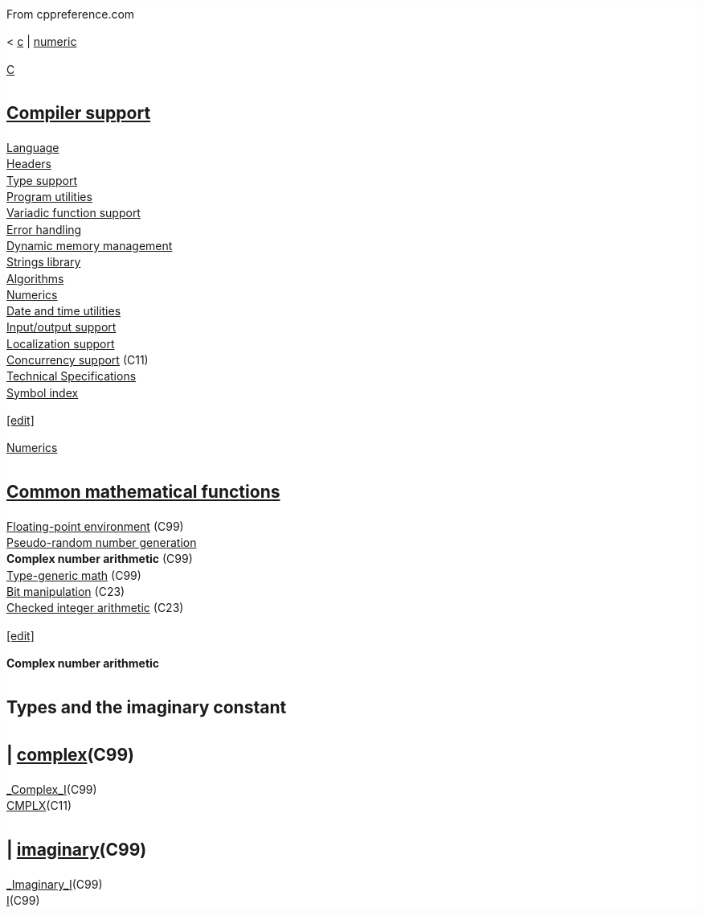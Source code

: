 From cppreference.com

< [c](../../c.html "c")‎ | [numeric](../numeric.html "c/numeric")

[ C](../../c.html "c")

[Compiler support](../compiler_support.html "c/compiler support")  
---  
[Language](../language.html "c/language")  
[Headers](../header.html "c/header")  
[Type support](../types.html "c/types")  
[Program utilities](../program.html "c/program")  
[Variadic function support](../variadic.html "c/variadic")  
[Error handling](../error.html "c/error")  
[Dynamic memory management](../memory.html "c/memory")  
[Strings library](../string.html "c/string")  
[Algorithms](../algorithm.html "c/algorithm")  
[Numerics](../numeric.html "c/numeric")  
[Date and time utilities](../chrono.html "c/chrono")  
[Input/output support](../io.html "c/io")  
[Localization support](../locale.html "c/locale")  
[Concurrency support](../thread.html "c/thread") (C11)  
[Technical Specifications](../experimental.html "c/experimental")  
[Symbol index](../index.html "c/symbol index")  
  
[[edit]](https://en.cppreference.com/mwiki/index.php?title=Template:c/navbar_content&action=edit)

[ Numerics](../numeric.html "c/numeric")

[Common mathematical functions](math.html "c/numeric/math")  
---  
[Floating-point environment](fenv.html "c/numeric/fenv") (C99)  
[Pseudo-random number generation](random.html "c/numeric/random")  
**Complex number arithmetic** (C99)  
[Type-generic math](tgmath.html "c/numeric/tgmath") (C99)  
[Bit manipulation](../numeric.html#Bit_manipulation "c/numeric") (C23)  
[Checked integer arithmetic](../numeric.html#Checked_integer_arithmetic "c/numeric") (C23)  
  
[[edit]](https://en.cppreference.com/mwiki/index.php?title=Template:c/numeric/navbar_content&action=edit)

**Complex number arithmetic**

Types and the imaginary constant  
---  
| [complex](complex/complex.html "c/numeric/complex/complex")(C99)  
---  
[_Complex_I](complex/Complex_I.html "c/numeric/complex/Complex I")(C99)  
[CMPLX](complex/CMPLX.html "c/numeric/complex/CMPLX")(C11)  
  
| [imaginary](complex/imaginary.html "c/numeric/complex/imaginary")(C99)  
---  
[_Imaginary_I](complex/Imaginary_I.html "c/numeric/complex/Imaginary I")(C99)  
[I](complex/I.html "c/numeric/complex/I")(C99)  
  